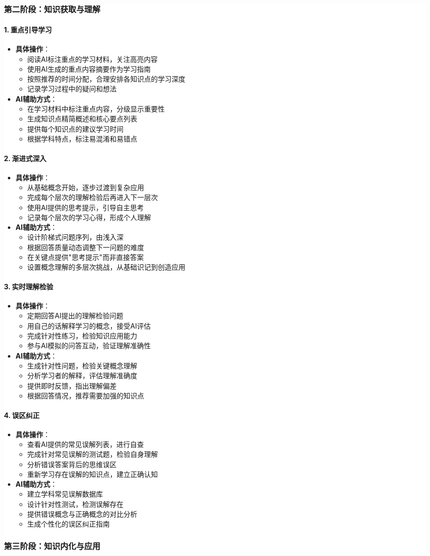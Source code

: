 ### 第二阶段：知识获取与理解

#### 1. **重点引导学习**
- **具体操作**：
  - 阅读AI标注重点的学习材料，关注高亮内容
  - 使用AI生成的重点内容摘要作为学习指南
  - 按照推荐的时间分配，合理安排各知识点的学习深度
  - 记录学习过程中的疑问和想法
- **AI辅助方式**：
  - 在学习材料中标注重点内容，分级显示重要性
  - 生成知识点精简概述和核心要点列表
  - 提供每个知识点的建议学习时间
  - 根据学科特点，标注易混淆和易错点

#### 2. **渐进式深入**
- **具体操作**：
  - 从基础概念开始，逐步过渡到复杂应用
  - 完成每个层次的理解检验后再进入下一层次
  - 使用AI提供的思考提示，引导自主思考
  - 记录每个层次的学习心得，形成个人理解
- **AI辅助方式**：
  - 设计阶梯式问题序列，由浅入深
  - 根据回答质量动态调整下一问题的难度
  - 在关键点提供"思考提示"而非直接答案
  - 设置概念理解的多层次挑战，从基础识记到创造应用

#### 3. **实时理解检验**
- **具体操作**：
  - 定期回答AI提出的理解检验问题
  - 用自己的话解释学习的概念，接受AI评估
  - 完成针对性练习，检验知识应用能力
  - 参与AI模拟的问答互动，验证理解准确性
- **AI辅助方式**：
  - 生成针对性问题，检验关键概念理解
  - 分析学习者的解释，评估理解准确度
  - 提供即时反馈，指出理解偏差
  - 根据回答情况，推荐需要加强的知识点

#### 4. **误区纠正**
- **具体操作**：
  - 查看AI提供的常见误解列表，进行自查
  - 完成针对常见误解的测试题，检验自身理解
  - 分析错误答案背后的思维误区
  - 重新学习存在误解的知识点，建立正确认知
- **AI辅助方式**：
  - 建立学科常见误解数据库
  - 设计针对性测试，检测误解存在
  - 提供错误概念与正确概念的对比分析
  - 生成个性化的误区纠正指南

### 第三阶段：知识内化与应用
